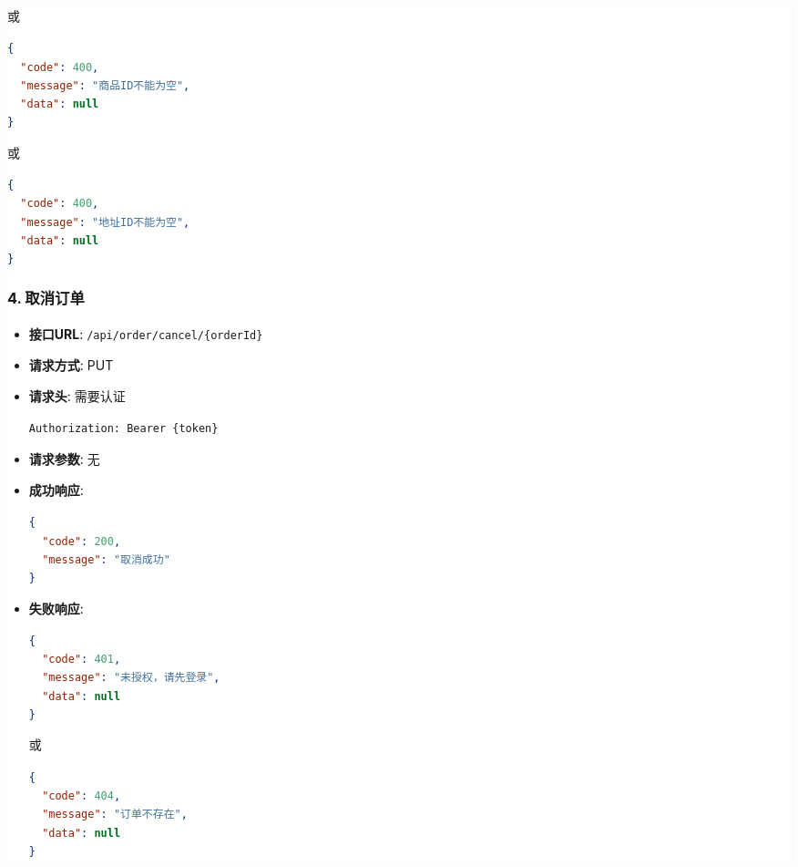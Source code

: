  或

  ```json
  {
    "code": 400,
    "message": "商品ID不能为空",
    "data": null
  }
  ```

  或

  ```json
  {
    "code": 400,
    "message": "地址ID不能为空",
    "data": null
  }
  ```

### 4. 取消订单

- **接口URL**: `/api/order/cancel/{orderId}`
- **请求方式**: PUT
- **请求头**: 需要认证

  ```
  Authorization: Bearer {token}
  ```

- **请求参数**: 无

- **成功响应**:

  ```json
  {
    "code": 200,
    "message": "取消成功"
  }
  ```

- **失败响应**:

  ```json
  {
    "code": 401,
    "message": "未授权，请先登录",
    "data": null
  }
  ```

  或

  ```json
  {
    "code": 404,
    "message": "订单不存在",
    "data": null
  }
  ```
